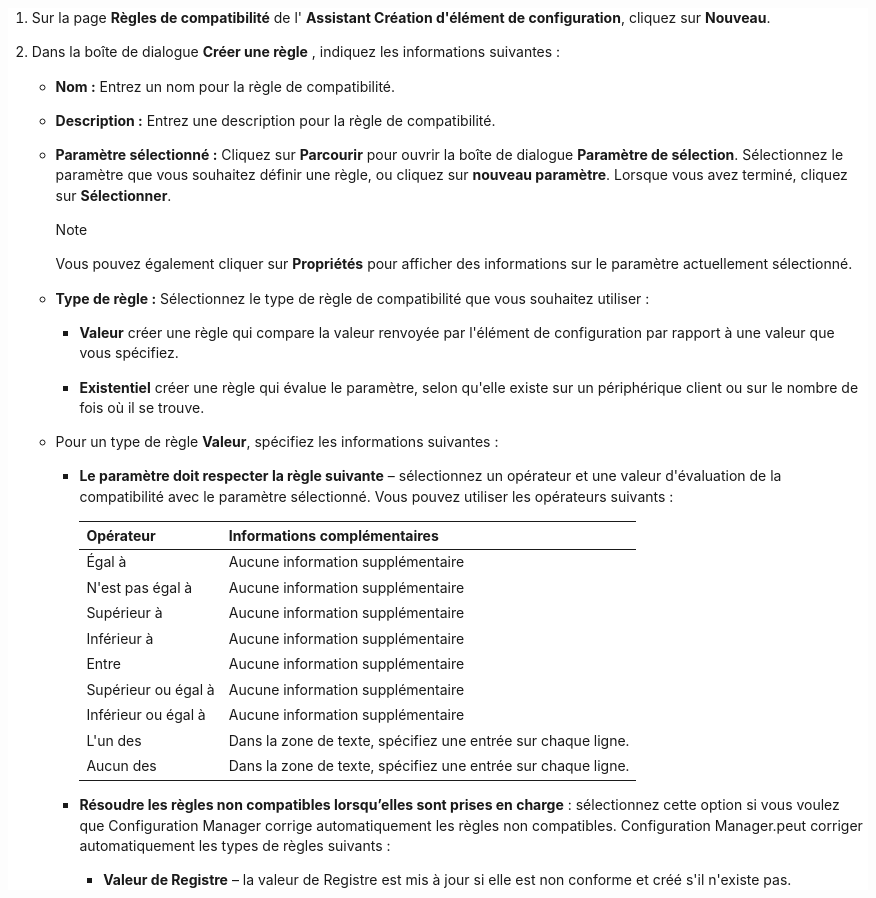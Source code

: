 1.  Sur la page **Règles de compatibilité** de l' **Assistant Création d'élément de configuration**, cliquez sur **Nouveau**.  

2.  Dans la boîte de dialogue **Créer une règle** , indiquez les informations suivantes :  

    -   **Nom :** Entrez un nom pour la règle de compatibilité.  

    -   **Description :** Entrez une description pour la règle de compatibilité.  

    -   **Paramètre sélectionné :** Cliquez sur **Parcourir** pour ouvrir la boîte de dialogue **Paramètre de sélection**. Sélectionnez le paramètre que vous souhaitez définir une règle, ou cliquez sur **nouveau paramètre**. Lorsque vous avez terminé, cliquez sur **Sélectionner**.  

        > [!NOTE]  
        >  Vous pouvez également cliquer sur **Propriétés** pour afficher des informations sur le paramètre actuellement sélectionné.  

    -   **Type de règle :** Sélectionnez le type de règle de compatibilité que vous souhaitez utiliser :  

        -   **Valeur** créer une règle qui compare la valeur renvoyée par l'élément de configuration par rapport à une valeur que vous spécifiez.  

        -   **Existentiel** créer une règle qui évalue le paramètre, selon qu'elle existe sur un périphérique client ou sur le nombre de fois où il se trouve.  

    -   Pour un type de règle **Valeur**, spécifiez les informations suivantes :  

        -   **Le paramètre doit respecter la règle suivante** – sélectionnez un opérateur et une valeur d'évaluation de la compatibilité avec le paramètre sélectionné. Vous pouvez utiliser les opérateurs suivants :  

            |Opérateur|Informations complémentaires|  
            |--------------|----------------------|  
            |Égal à|Aucune information supplémentaire|  
            |N'est pas égal à|Aucune information supplémentaire|  
            |Supérieur à|Aucune information supplémentaire|  
            |Inférieur à|Aucune information supplémentaire|  
            |Entre|Aucune information supplémentaire|  
            |Supérieur ou égal à|Aucune information supplémentaire|  
            |Inférieur ou égal à|Aucune information supplémentaire|  
            |L'un des|Dans la zone de texte, spécifiez une entrée sur chaque ligne.|  
            |Aucun des|Dans la zone de texte, spécifiez une entrée sur chaque ligne.|  

        -   **Résoudre les règles non compatibles lorsqu’elles sont prises en charge** : sélectionnez cette option si vous voulez que Configuration Manager corrige automatiquement les règles non compatibles. Configuration Manager.peut corriger automatiquement les types de règles suivants :  

            -   **Valeur de Registre** – la valeur de Registre est mis à jour si elle est non conforme et créé s'il n'existe pas.  
